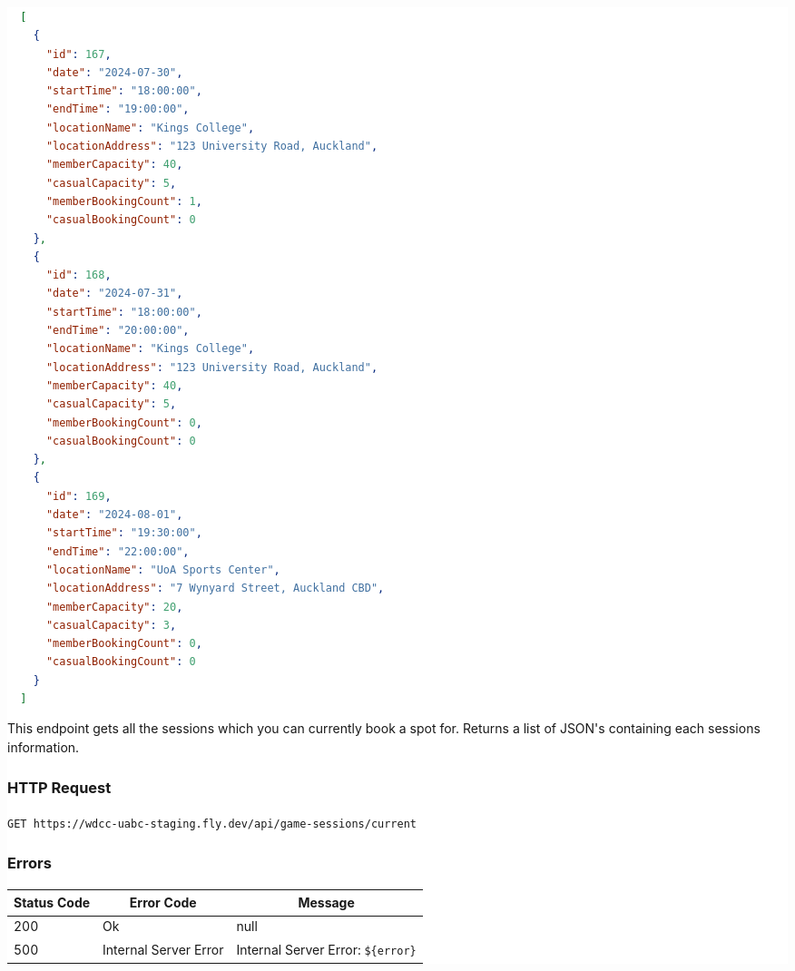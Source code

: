 ```json
  [
    {
      "id": 167,
      "date": "2024-07-30",
      "startTime": "18:00:00",
      "endTime": "19:00:00",
      "locationName": "Kings College",
      "locationAddress": "123 University Road, Auckland",
      "memberCapacity": 40,
      "casualCapacity": 5,
      "memberBookingCount": 1,
      "casualBookingCount": 0
    },
    {
      "id": 168,
      "date": "2024-07-31",
      "startTime": "18:00:00",
      "endTime": "20:00:00",
      "locationName": "Kings College",
      "locationAddress": "123 University Road, Auckland",
      "memberCapacity": 40,
      "casualCapacity": 5,
      "memberBookingCount": 0,
      "casualBookingCount": 0
    },
    {
      "id": 169,
      "date": "2024-08-01",
      "startTime": "19:30:00",
      "endTime": "22:00:00",
      "locationName": "UoA Sports Center",
      "locationAddress": "7 Wynyard Street, Auckland CBD",
      "memberCapacity": 20,
      "casualCapacity": 3,
      "memberBookingCount": 0,
      "casualBookingCount": 0
    }
  ]
```

This endpoint gets all the sessions which you can currently book a spot for. Returns a list of JSON's containing each sessions information.

### HTTP Request

`GET https://wdcc-uabc-staging.fly.dev/api/game-sessions/current`

### Errors

Status Code | Error Code | Message
--------- | ------- | -----------
200 | Ok | null
500 | Internal Server Error | Internal Server Error: `${error}`
